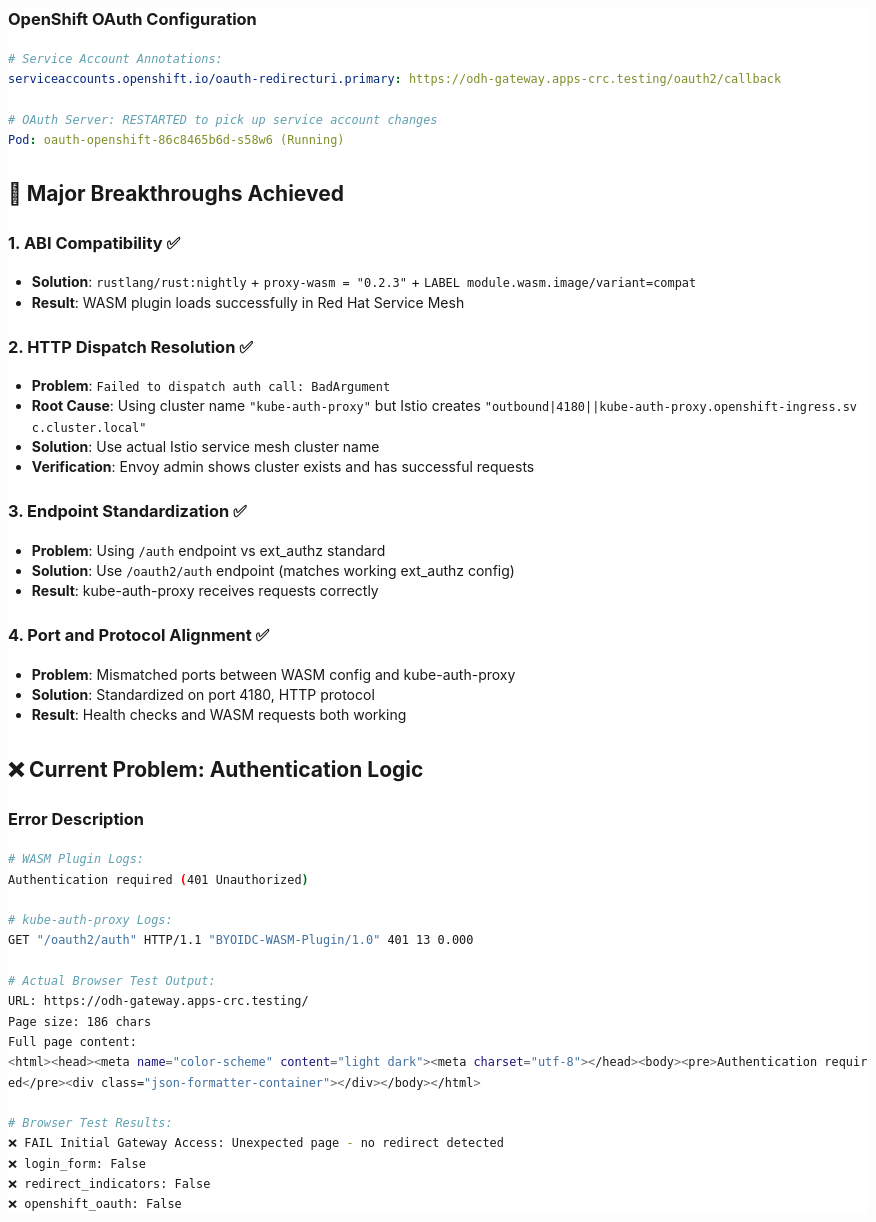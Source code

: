 ### OpenShift OAuth Configuration
```yaml
# Service Account Annotations:
serviceaccounts.openshift.io/oauth-redirecturi.primary: https://odh-gateway.apps-crc.testing/oauth2/callback

# OAuth Server: RESTARTED to pick up service account changes
Pod: oauth-openshift-86c8465b6d-s58w6 (Running)
```

## 🚀 Major Breakthroughs Achieved

### 1. ABI Compatibility ✅ 
- **Solution**: `rustlang/rust:nightly` + `proxy-wasm = "0.2.3"` + `LABEL module.wasm.image/variant=compat`
- **Result**: WASM plugin loads successfully in Red Hat Service Mesh

### 2. HTTP Dispatch Resolution ✅
- **Problem**: `Failed to dispatch auth call: BadArgument`
- **Root Cause**: Using cluster name `"kube-auth-proxy"` but Istio creates `"outbound|4180||kube-auth-proxy.openshift-ingress.svc.cluster.local"`
- **Solution**: Use actual Istio service mesh cluster name
- **Verification**: Envoy admin shows cluster exists and has successful requests

### 3. Endpoint Standardization ✅
- **Problem**: Using `/auth` endpoint vs ext_authz standard
- **Solution**: Use `/oauth2/auth` endpoint (matches working ext_authz config)
- **Result**: kube-auth-proxy receives requests correctly

### 4. Port and Protocol Alignment ✅
- **Problem**: Mismatched ports between WASM config and kube-auth-proxy
- **Solution**: Standardized on port 4180, HTTP protocol
- **Result**: Health checks and WASM requests both working

## ❌ Current Problem: Authentication Logic

### Error Description
```bash
# WASM Plugin Logs:
Authentication required (401 Unauthorized)

# kube-auth-proxy Logs:
GET "/oauth2/auth" HTTP/1.1 "BYOIDC-WASM-Plugin/1.0" 401 13 0.000

# Actual Browser Test Output:
URL: https://odh-gateway.apps-crc.testing/
Page size: 186 chars
Full page content:
<html><head><meta name="color-scheme" content="light dark"><meta charset="utf-8"></head><body><pre>Authentication required</pre><div class="json-formatter-container"></div></body></html>

# Browser Test Results:
❌ FAIL Initial Gateway Access: Unexpected page - no redirect detected
❌ login_form: False
❌ redirect_indicators: False  
❌ openshift_oauth: False
```
